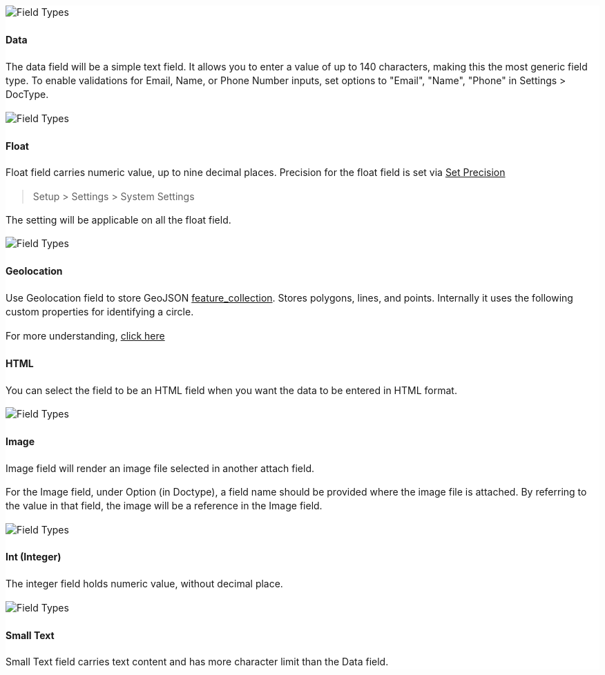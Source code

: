 <img alt="Field Types" class="screenshot" src="{{docs_base_url}}/assets/img/customize/customize-field-type-currency.png">

#### Data

The data field will be a simple text field. It allows you to enter a value of up to 140 characters, making this the most generic field type. To enable validations for Email, Name, or Phone Number inputs, set options to "Email", "Name", "Phone" in Settings > DocType.

<img alt="Field Types" class="screenshot" src="{{docs_base_url}}/assets/img/customize/customize-data-field.png">

#### Float

Float field carries numeric value, up to nine decimal places. Precision for the float field is set via [Set Precision](/docs/user/manual/en/customize-erpnext/articles/set-precision)

> Setup > Settings > System Settings

The setting will be applicable on all the float field.

<img alt="Field Types" class="screenshot" src="{{docs_base_url}}/assets/img/customize/customize-float.png">

#### Geolocation

Use Geolocation field to store GeoJSON <a href="https://tools.ietf.org/html/rfc7946#section-3.3">feature_collection</a>. Stores polygons, lines, and points. Internally it uses the following custom properties for identifying a circle.

For more understanding, [click here](/docs/user/manual/en/customize-erpnext/articles/geolocation-field)

#### HTML

You can select the field to be an HTML field when you want the data to be entered in HTML format.

<img alt="Field Types" class="screenshot" src="{{docs_base_url}}/assets/img/customize/customize-html.png">

#### Image

Image field will render an image file selected in another attach field.

For the Image field, under Option (in Doctype), a field name should be provided where the image file is attached. By referring to the value in that field, the image will be a reference in the Image field.

<img alt="Field Types" class="screenshot" src="{{docs_base_url}}/assets/img/customize/customize-image-field.png">

#### Int (Integer)

The integer field holds numeric value, without decimal place.

<img alt="Field Types" class="screenshot" src="{{docs_base_url}}/assets/img/customize/customize-int-field.png">

#### Small Text

Small Text field carries text content and has more character limit than the Data field.
